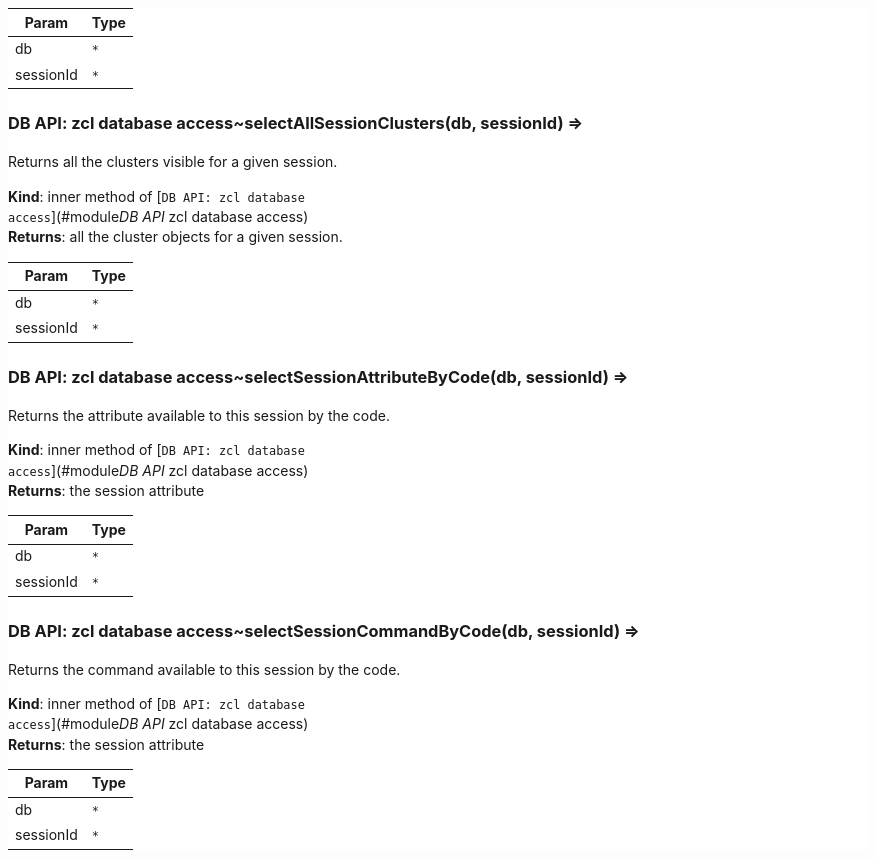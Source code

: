 | Param     | Type            |
| --------- | --------------- |
| db        | <code>\*</code> |
| sessionId | <code>\*</code> |

<a name="module_DB API_ zcl database access..selectAllSessionClusters"></a>

### DB API: zcl database access~selectAllSessionClusters(db, sessionId) ⇒

Returns all the clusters visible for a given session.

**Kind**: inner method of [<code>DB API: zcl database access</code>](#module*DB API* zcl database access)  
**Returns**: all the cluster objects for a given session.

| Param     | Type            |
| --------- | --------------- |
| db        | <code>\*</code> |
| sessionId | <code>\*</code> |

<a name="module_DB API_ zcl database access..selectSessionAttributeByCode"></a>

### DB API: zcl database access~selectSessionAttributeByCode(db, sessionId) ⇒

Returns the attribute available to this session by the code.

**Kind**: inner method of [<code>DB API: zcl database access</code>](#module*DB API* zcl database access)  
**Returns**: the session attribute

| Param     | Type            |
| --------- | --------------- |
| db        | <code>\*</code> |
| sessionId | <code>\*</code> |

<a name="module_DB API_ zcl database access..selectSessionCommandByCode"></a>

### DB API: zcl database access~selectSessionCommandByCode(db, sessionId) ⇒

Returns the command available to this session by the code.

**Kind**: inner method of [<code>DB API: zcl database access</code>](#module*DB API* zcl database access)  
**Returns**: the session attribute

| Param     | Type            |
| --------- | --------------- |
| db        | <code>\*</code> |
| sessionId | <code>\*</code> |
